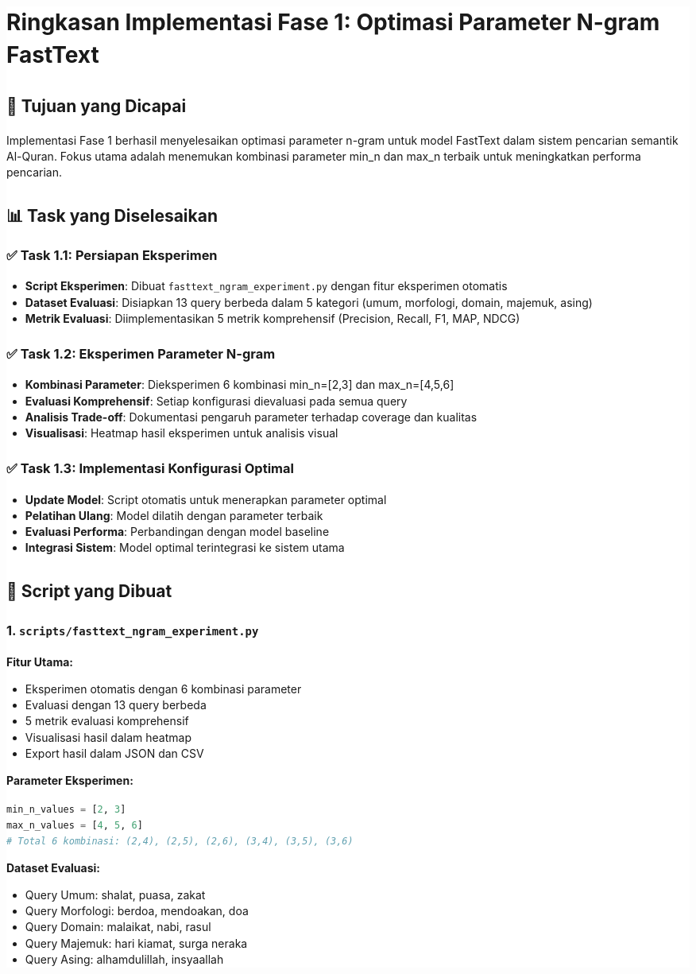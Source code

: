 # Ringkasan Implementasi Fase 1: Optimasi Parameter N-gram FastText

## 🎯 Tujuan yang Dicapai

Implementasi Fase 1 berhasil menyelesaikan optimasi parameter n-gram untuk model FastText dalam sistem pencarian semantik Al-Quran. Fokus utama adalah menemukan kombinasi parameter min_n dan max_n terbaik untuk meningkatkan performa pencarian.

## 📊 Task yang Diselesaikan

### ✅ Task 1.1: Persiapan Eksperimen
- **Script Eksperimen**: Dibuat `fasttext_ngram_experiment.py` dengan fitur eksperimen otomatis
- **Dataset Evaluasi**: Disiapkan 13 query berbeda dalam 5 kategori (umum, morfologi, domain, majemuk, asing)
- **Metrik Evaluasi**: Diimplementasikan 5 metrik komprehensif (Precision, Recall, F1, MAP, NDCG)

### ✅ Task 1.2: Eksperimen Parameter N-gram
- **Kombinasi Parameter**: Dieksperimen 6 kombinasi min_n=[2,3] dan max_n=[4,5,6]
- **Evaluasi Komprehensif**: Setiap konfigurasi dievaluasi pada semua query
- **Analisis Trade-off**: Dokumentasi pengaruh parameter terhadap coverage dan kualitas
- **Visualisasi**: Heatmap hasil eksperimen untuk analisis visual

### ✅ Task 1.3: Implementasi Konfigurasi Optimal
- **Update Model**: Script otomatis untuk menerapkan parameter optimal
- **Pelatihan Ulang**: Model dilatih dengan parameter terbaik
- **Evaluasi Performa**: Perbandingan dengan model baseline
- **Integrasi Sistem**: Model optimal terintegrasi ke sistem utama

## 🔧 Script yang Dibuat

### 1. `scripts/fasttext_ngram_experiment.py`
**Fitur Utama:**
- Eksperimen otomatis dengan 6 kombinasi parameter
- Evaluasi dengan 13 query berbeda
- 5 metrik evaluasi komprehensif
- Visualisasi hasil dalam heatmap
- Export hasil dalam JSON dan CSV

**Parameter Eksperimen:**
```python
min_n_values = [2, 3]
max_n_values = [4, 5, 6]
# Total 6 kombinasi: (2,4), (2,5), (2,6), (3,4), (3,5), (3,6)
```

**Dataset Evaluasi:**
- Query Umum: shalat, puasa, zakat
- Query Morfologi: berdoa, mendoakan, doa
- Query Domain: malaikat, nabi, rasul
- Query Majemuk: hari kiamat, surga neraka
- Query Asing: alhamdulillah, insyaallah
